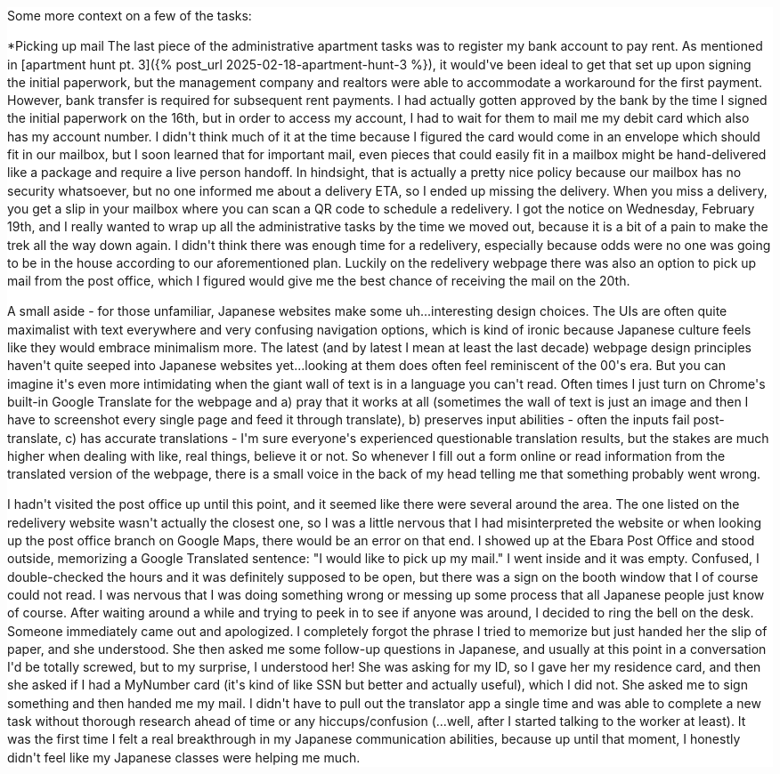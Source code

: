 Some more context on a few of the tasks:

*Picking up mail
The last piece of the administrative apartment tasks was to register my bank account to pay rent. As mentioned in [apartment hunt pt. 3]({% post_url 2025-02-18-apartment-hunt-3 %}), it would've been ideal to get that set up upon signing the initial paperwork, but the management company and realtors were able to accommodate a workaround for the first payment. However, bank transfer is required for subsequent rent payments. I had actually gotten approved by the bank by the time I signed the initial paperwork on the 16th, but in order to access my account, I had to wait for them to mail me my debit card which also has my account number. I didn't think much of it at the time because I figured the card would come in an envelope which should fit in our mailbox, but I soon learned that for important mail, even pieces that could easily fit in a mailbox might be hand-delivered like a package and require a live person handoff. In hindsight, that is actually a pretty nice policy because our mailbox has no security whatsoever, but no one informed me about a delivery ETA, so I ended up missing the delivery. When you miss a delivery, you get a slip in your mailbox where you can scan a QR code to schedule a redelivery. I got the notice on Wednesday, February 19th, and I really wanted to wrap up all the administrative tasks by the time we moved out, because it is a bit of a pain to make the trek all the way down again. I didn't think there was enough time for a redelivery, especially because odds were no one was going to be in the house according to our aforementioned plan. Luckily on the redelivery webpage there was also an option to pick up mail from the post office, which I figured would give me the best chance of receiving the mail on the 20th.

A small aside - for those unfamiliar, Japanese websites make some uh...interesting design choices. The UIs are often quite maximalist with text everywhere and very confusing navigation options, which is kind of ironic because Japanese culture feels like they would embrace minimalism more. The latest (and by latest I mean at least the last decade) webpage design principles haven't quite seeped into Japanese websites yet...looking at them does often feel reminiscent of the 00's era. But you can imagine it's even more intimidating when the giant wall of text is in a language you can't read. Often times I just turn on Chrome's built-in Google Translate for the webpage and a) pray that it works at all (sometimes the wall of text is just an image and then I have to screenshot every single page and feed it through translate), b) preserves input abilities - often the inputs fail post-translate, c) has accurate translations - I'm sure everyone's experienced questionable translation results, but the stakes are much higher when dealing with like, real things, believe it or not. So whenever I fill out a form online or read information from the translated version of the webpage, there is a small voice in the back of my head telling me that something probably went wrong.

I hadn't visited the post office up until this point, and it seemed like there were several around the area. The one listed on the redelivery website wasn't actually the closest one, so I was a little nervous that I had misinterpreted the website or when looking up the post office branch on Google Maps, there would be an error on that end. I showed up at the Ebara Post Office and stood outside, memorizing a Google Translated sentence: "I would like to pick up my mail." I went inside and it was empty. Confused, I double-checked the hours and it was definitely supposed to be open, but there was a sign on the booth window that I of course could not read. I was nervous that I was doing something wrong or messing up some process that all Japanese people just know of course. After waiting around a while and trying to peek in to see if anyone was around, I decided to ring the bell on the desk. Someone immediately came out and apologized. I completely forgot the phrase I tried to memorize but just handed her the slip of paper, and she understood. She then asked me some follow-up questions in Japanese, and usually at this point in a conversation I'd be totally screwed, but to my surprise, I understood her! She was asking for my ID, so I gave her my residence card, and then she asked if I had a MyNumber card (it's kind of like SSN but better and actually useful), which I did not. She asked me to sign something and then handed me my mail. I didn't have to pull out the translator app a single time and was able to complete a new task without thorough research ahead of time or any hiccups/confusion (...well, after I started talking to the worker at least). It was the first time I felt a real breakthrough in my Japanese communication abilities, because up until that moment, I honestly didn't feel like my Japanese classes were helping me much.
